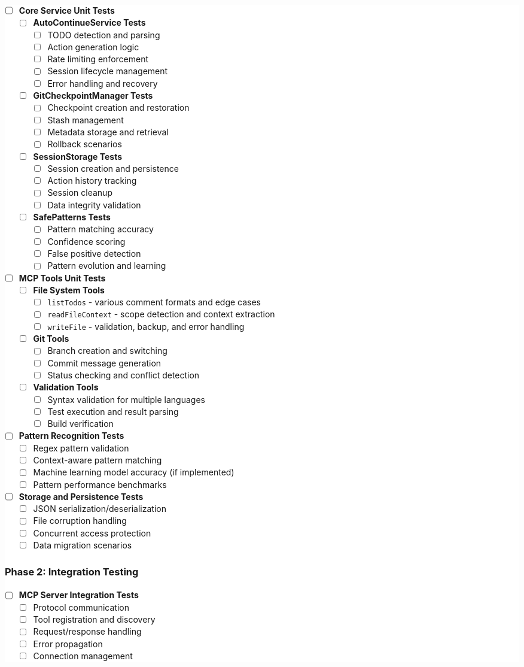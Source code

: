 - [ ] **Core Service Unit Tests**
  - [ ] **AutoContinueService Tests**
    - [ ] TODO detection and parsing
    - [ ] Action generation logic
    - [ ] Rate limiting enforcement
    - [ ] Session lifecycle management
    - [ ] Error handling and recovery
  - [ ] **GitCheckpointManager Tests**
    - [ ] Checkpoint creation and restoration
    - [ ] Stash management
    - [ ] Metadata storage and retrieval
    - [ ] Rollback scenarios
  - [ ] **SessionStorage Tests**
    - [ ] Session creation and persistence
    - [ ] Action history tracking
    - [ ] Session cleanup
    - [ ] Data integrity validation
  - [ ] **SafePatterns Tests**
    - [ ] Pattern matching accuracy
    - [ ] Confidence scoring
    - [ ] False positive detection
    - [ ] Pattern evolution and learning

- [ ] **MCP Tools Unit Tests**
  - [ ] **File System Tools**
    - [ ] `listTodos` - various comment formats and edge cases
    - [ ] `readFileContext` - scope detection and context extraction
    - [ ] `writeFile` - validation, backup, and error handling
  - [ ] **Git Tools**
    - [ ] Branch creation and switching
    - [ ] Commit message generation
    - [ ] Status checking and conflict detection
  - [ ] **Validation Tools**
    - [ ] Syntax validation for multiple languages
    - [ ] Test execution and result parsing
    - [ ] Build verification

- [ ] **Pattern Recognition Tests**
  - [ ] Regex pattern validation
  - [ ] Context-aware pattern matching
  - [ ] Machine learning model accuracy (if implemented)
  - [ ] Pattern performance benchmarks

- [ ] **Storage and Persistence Tests**
  - [ ] JSON serialization/deserialization
  - [ ] File corruption handling
  - [ ] Concurrent access protection
  - [ ] Data migration scenarios

### Phase 2: Integration Testing

- [ ] **MCP Server Integration Tests**
  - [ ] Protocol communication
  - [ ] Tool registration and discovery
  - [ ] Request/response handling
  - [ ] Error propagation
  - [ ] Connection management
